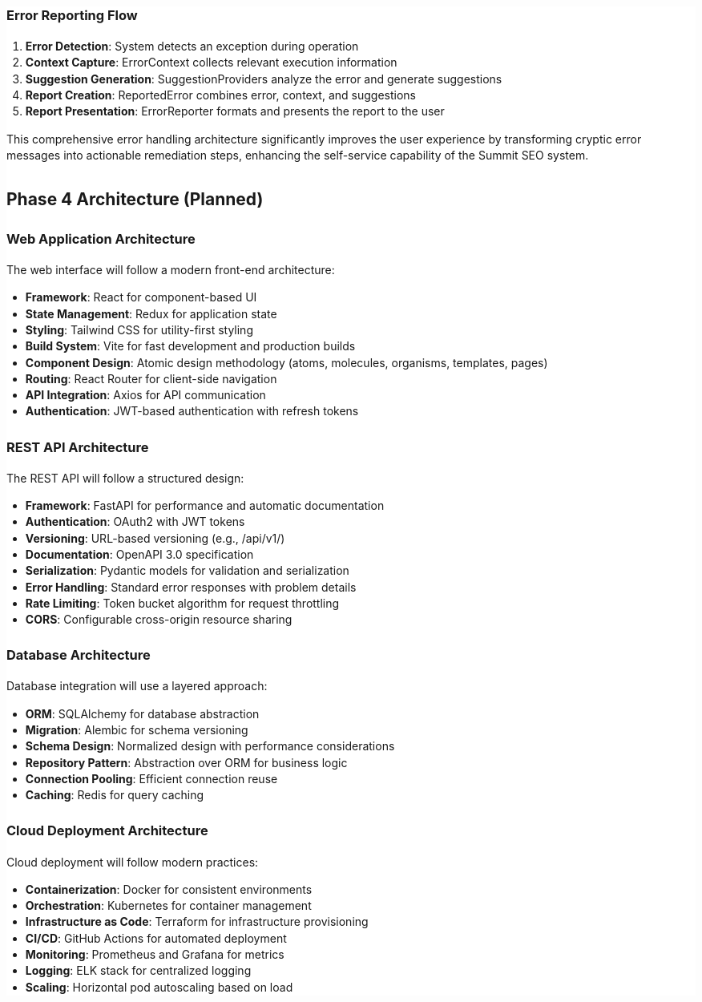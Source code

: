 ### Error Reporting Flow

1. **Error Detection**: System detects an exception during operation
2. **Context Capture**: ErrorContext collects relevant execution information
3. **Suggestion Generation**: SuggestionProviders analyze the error and generate suggestions
4. **Report Creation**: ReportedError combines error, context, and suggestions
5. **Report Presentation**: ErrorReporter formats and presents the report to the user

This comprehensive error handling architecture significantly improves the user experience by transforming cryptic error messages into actionable remediation steps, enhancing the self-service capability of the Summit SEO system.

## Phase 4 Architecture (Planned)

### Web Application Architecture
The web interface will follow a modern front-end architecture:
- **Framework**: React for component-based UI
- **State Management**: Redux for application state
- **Styling**: Tailwind CSS for utility-first styling
- **Build System**: Vite for fast development and production builds
- **Component Design**: Atomic design methodology (atoms, molecules, organisms, templates, pages)
- **Routing**: React Router for client-side navigation
- **API Integration**: Axios for API communication
- **Authentication**: JWT-based authentication with refresh tokens

### REST API Architecture
The REST API will follow a structured design:
- **Framework**: FastAPI for performance and automatic documentation
- **Authentication**: OAuth2 with JWT tokens
- **Versioning**: URL-based versioning (e.g., /api/v1/)
- **Documentation**: OpenAPI 3.0 specification
- **Serialization**: Pydantic models for validation and serialization
- **Error Handling**: Standard error responses with problem details
- **Rate Limiting**: Token bucket algorithm for request throttling
- **CORS**: Configurable cross-origin resource sharing

### Database Architecture
Database integration will use a layered approach:
- **ORM**: SQLAlchemy for database abstraction
- **Migration**: Alembic for schema versioning
- **Schema Design**: Normalized design with performance considerations
- **Repository Pattern**: Abstraction over ORM for business logic
- **Connection Pooling**: Efficient connection reuse
- **Caching**: Redis for query caching

### Cloud Deployment Architecture
Cloud deployment will follow modern practices:
- **Containerization**: Docker for consistent environments
- **Orchestration**: Kubernetes for container management
- **Infrastructure as Code**: Terraform for infrastructure provisioning
- **CI/CD**: GitHub Actions for automated deployment
- **Monitoring**: Prometheus and Grafana for metrics
- **Logging**: ELK stack for centralized logging
- **Scaling**: Horizontal pod autoscaling based on load
